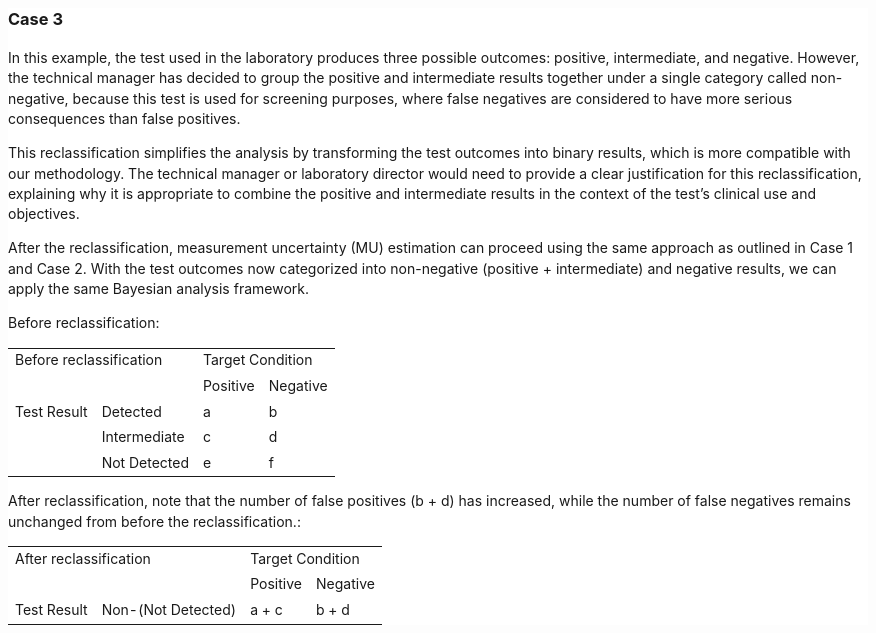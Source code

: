 ### Case 3

In this example, the test used in the laboratory produces three possible outcomes: positive, intermediate, and negative. However, the technical manager has decided to group the positive and intermediate results together under a single category called non-negative, because this test is used for screening purposes, where false negatives are considered to have more serious consequences than false positives.

This reclassification simplifies the analysis by transforming the test outcomes into binary results, which is more compatible with our methodology. The technical manager or laboratory director would need to provide a clear justification for this reclassification, explaining why it is appropriate to combine the positive and intermediate results in the context of the test’s clinical use and objectives.

After the reclassification, measurement uncertainty (MU) estimation can proceed using the same approach as outlined in Case 1 and Case 2. With the test outcomes now categorized into non-negative (positive + intermediate) and negative results, we can apply the same Bayesian analysis framework.

Before reclassification:

<table>
  <tr>
    <td rowspan="2" colspan="2">Before reclassification</td>
    <td colspan="2">Target Condition</td>
  </tr>
  <tr>
    <td>Positive</td>
    <td>Negative</td>
  </tr>
  <tr>
    <td rowspan="3">Test Result</td>
    <td>Detected</td>
    <td>a</td>
    <td>b</td>
  </tr>
  <tr>
    <td>Intermediate</td>
    <td>c</td>
    <td>d</td>
  </tr>
  <tr>
    <td>Not Detected</td>
    <td>e</td>
    <td>f</td>
  </tr>
</table>

After reclassification, note that the number of false positives (b + d) has increased, while the number of false negatives remains unchanged from before the reclassification.:

<table>
  <tr>
    <td rowspan="2" colspan="2">After reclassification</td>
    <td colspan="2">Target Condition</td>
  </tr>
  <tr>
    <td>Positive</td>
    <td>Negative</td>
  </tr>
  <tr>
    <td rowspan="2">Test Result</td>
    <td>Non-(Not Detected)</td>
    <td>a + c</td>
    <td>b + d</td>
  </tr>
  <tr>